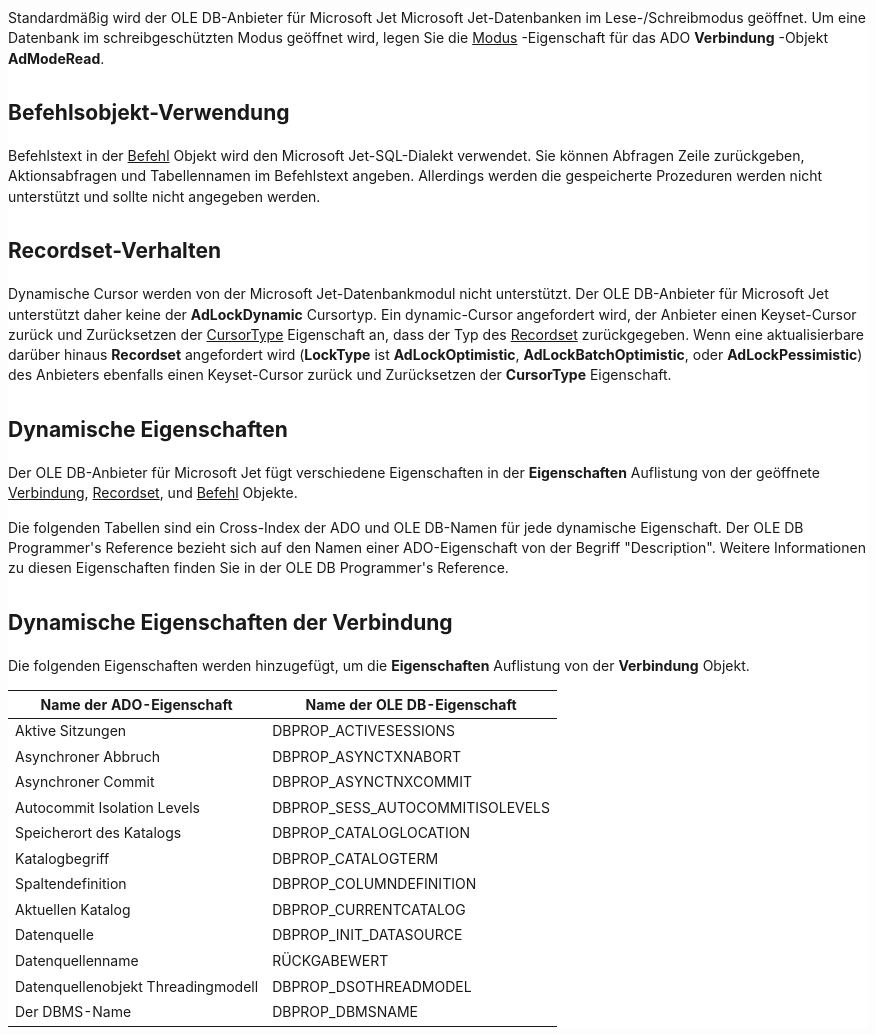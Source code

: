  Standardmäßig wird der OLE DB-Anbieter für Microsoft Jet Microsoft Jet-Datenbanken im Lese-/Schreibmodus geöffnet. Um eine Datenbank im schreibgeschützten Modus geöffnet wird, legen Sie die [Modus](../../../ado/reference/ado-api/mode-property-ado.md) -Eigenschaft für das ADO **Verbindung** -Objekt **AdModeRead**.

## <a name="command-object-usage"></a>Befehlsobjekt-Verwendung
 Befehlstext in der [Befehl](../../../ado/reference/ado-api/command-object-ado.md) Objekt wird den Microsoft Jet-SQL-Dialekt verwendet. Sie können Abfragen Zeile zurückgeben, Aktionsabfragen und Tabellennamen im Befehlstext angeben. Allerdings werden die gespeicherte Prozeduren werden nicht unterstützt und sollte nicht angegeben werden.

## <a name="recordset-behavior"></a>Recordset-Verhalten
 Dynamische Cursor werden von der Microsoft Jet-Datenbankmodul nicht unterstützt. Der OLE DB-Anbieter für Microsoft Jet unterstützt daher keine der **AdLockDynamic** Cursortyp. Ein dynamic-Cursor angefordert wird, der Anbieter einen Keyset-Cursor zurück und Zurücksetzen der [CursorType](../../../ado/reference/ado-api/cursortype-property-ado.md) Eigenschaft an, dass der Typ des [Recordset](../../../ado/reference/ado-api/recordset-object-ado.md) zurückgegeben. Wenn eine aktualisierbare darüber hinaus **Recordset** angefordert wird (**LockType** ist **AdLockOptimistic**, **AdLockBatchOptimistic**, oder **AdLockPessimistic**) des Anbieters ebenfalls einen Keyset-Cursor zurück und Zurücksetzen der **CursorType** Eigenschaft.

## <a name="dynamic-properties"></a>Dynamische Eigenschaften
 Der OLE DB-Anbieter für Microsoft Jet fügt verschiedene Eigenschaften in der **Eigenschaften** Auflistung von der geöffnete [Verbindung](../../../ado/reference/ado-api/connection-object-ado.md), [Recordset](../../../ado/reference/ado-api/recordset-object-ado.md), und [Befehl](../../../ado/reference/ado-api/command-object-ado.md) Objekte.

 Die folgenden Tabellen sind ein Cross-Index der ADO und OLE DB-Namen für jede dynamische Eigenschaft. Der OLE DB Programmer's Reference bezieht sich auf den Namen einer ADO-Eigenschaft von der Begriff "Description". Weitere Informationen zu diesen Eigenschaften finden Sie in der OLE DB Programmer's Reference.

## <a name="connection-dynamic-properties"></a>Dynamische Eigenschaften der Verbindung
 Die folgenden Eigenschaften werden hinzugefügt, um die **Eigenschaften** Auflistung von der **Verbindung** Objekt.

|Name der ADO-Eigenschaft|Name der OLE DB-Eigenschaft|
|-----------------------|--------------------------|
|Aktive Sitzungen|DBPROP_ACTIVESESSIONS|
|Asynchroner Abbruch|DBPROP_ASYNCTXNABORT|
|Asynchroner Commit|DBPROP_ASYNCTNXCOMMIT|
|Autocommit Isolation Levels|DBPROP_SESS_AUTOCOMMITISOLEVELS|
|Speicherort des Katalogs|DBPROP_CATALOGLOCATION|
|Katalogbegriff|DBPROP_CATALOGTERM|
|Spaltendefinition|DBPROP_COLUMNDEFINITION|
|Aktuellen Katalog|DBPROP_CURRENTCATALOG|
|Datenquelle|DBPROP_INIT_DATASOURCE|
|Datenquellenname|RÜCKGABEWERT|
|Datenquellenobjekt Threadingmodell|DBPROP_DSOTHREADMODEL|
|Der DBMS-Name|DBPROP_DBMSNAME|